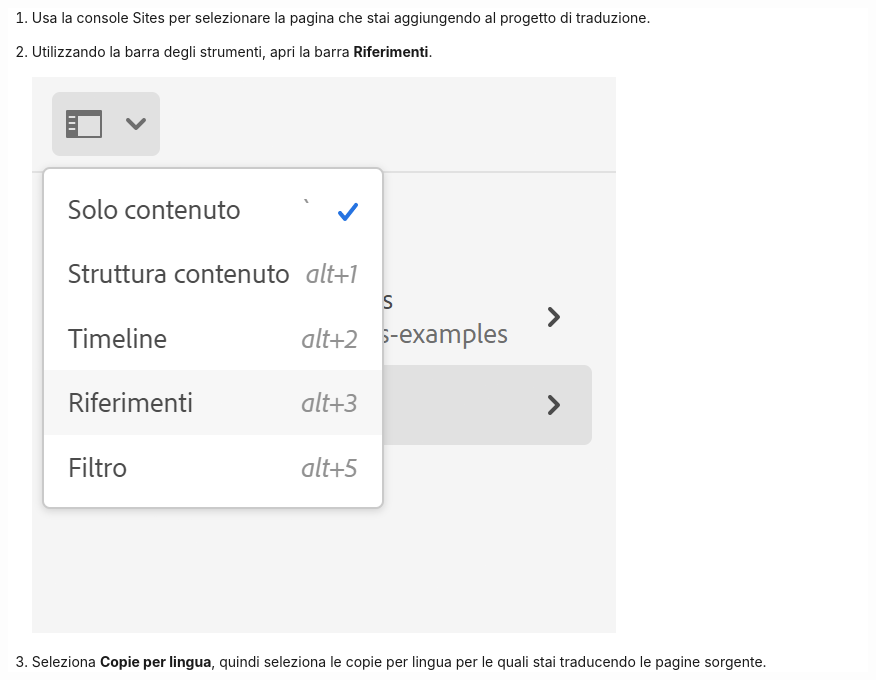 1. Usa la console Sites per selezionare la pagina che stai aggiungendo al progetto di traduzione.

1. Utilizzando la barra degli strumenti, apri la barra **Riferimenti**.

   ![Riferimenti](../assets/references.png)

1. Seleziona **Copie per lingua**, quindi seleziona le copie per lingua per le quali stai traducendo le pagine sorgente.
